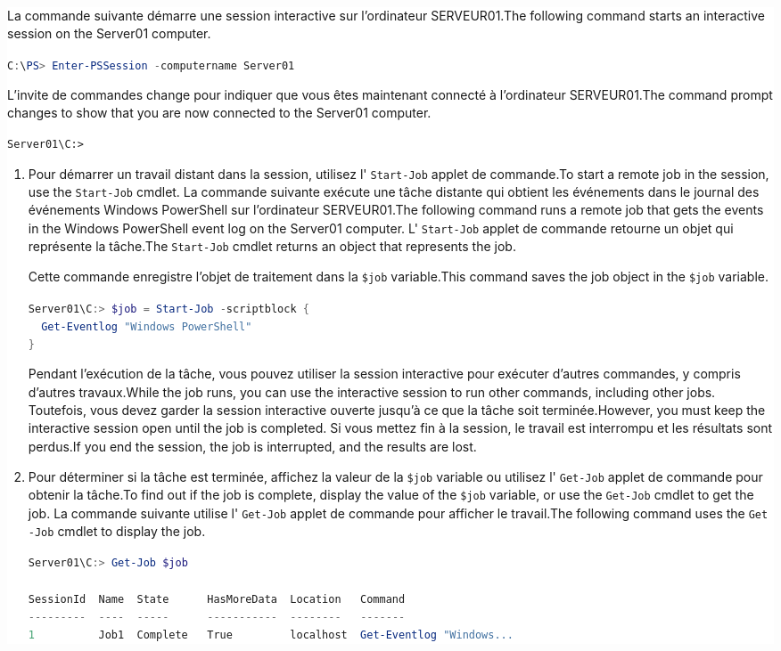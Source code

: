    <span data-ttu-id="4b617-145">La commande suivante démarre une session interactive sur l’ordinateur SERVEUR01.</span><span class="sxs-lookup"><span data-stu-id="4b617-145">The following command starts an interactive session on the Server01 computer.</span></span>

   ```powershell
   C:\PS> Enter-PSSession -computername Server01
   ```

   <span data-ttu-id="4b617-146">L’invite de commandes change pour indiquer que vous êtes maintenant connecté à l’ordinateur SERVEUR01.</span><span class="sxs-lookup"><span data-stu-id="4b617-146">The command prompt changes to show that you are now connected to the Server01 computer.</span></span>

   ```
   Server01\C:>
   ```

1. <span data-ttu-id="4b617-147">Pour démarrer un travail distant dans la session, utilisez l' `Start-Job` applet de commande.</span><span class="sxs-lookup"><span data-stu-id="4b617-147">To start a remote job in the session, use the `Start-Job` cmdlet.</span></span> <span data-ttu-id="4b617-148">La commande suivante exécute une tâche distante qui obtient les événements dans le journal des événements Windows PowerShell sur l’ordinateur SERVEUR01.</span><span class="sxs-lookup"><span data-stu-id="4b617-148">The following command runs a remote job that gets the events in the Windows PowerShell event log on the Server01 computer.</span></span> <span data-ttu-id="4b617-149">L' `Start-Job` applet de commande retourne un objet qui représente la tâche.</span><span class="sxs-lookup"><span data-stu-id="4b617-149">The `Start-Job` cmdlet returns an object that represents the job.</span></span>

   <span data-ttu-id="4b617-150">Cette commande enregistre l’objet de traitement dans la `$job` variable.</span><span class="sxs-lookup"><span data-stu-id="4b617-150">This command saves the job object in the `$job` variable.</span></span>

   ```powershell
   Server01\C:> $job = Start-Job -scriptblock {
     Get-Eventlog "Windows PowerShell"
   }
   ```

   <span data-ttu-id="4b617-151">Pendant l’exécution de la tâche, vous pouvez utiliser la session interactive pour exécuter d’autres commandes, y compris d’autres travaux.</span><span class="sxs-lookup"><span data-stu-id="4b617-151">While the job runs, you can use the interactive session to run other commands, including other jobs.</span></span> <span data-ttu-id="4b617-152">Toutefois, vous devez garder la session interactive ouverte jusqu’à ce que la tâche soit terminée.</span><span class="sxs-lookup"><span data-stu-id="4b617-152">However, you must keep the interactive session open until the job is completed.</span></span> <span data-ttu-id="4b617-153">Si vous mettez fin à la session, le travail est interrompu et les résultats sont perdus.</span><span class="sxs-lookup"><span data-stu-id="4b617-153">If you end the session, the job is interrupted, and the results are lost.</span></span>

1. <span data-ttu-id="4b617-154">Pour déterminer si la tâche est terminée, affichez la valeur de la `$job` variable ou utilisez l' `Get-Job` applet de commande pour obtenir la tâche.</span><span class="sxs-lookup"><span data-stu-id="4b617-154">To find out if the job is complete, display the value of the `$job` variable, or use the `Get-Job` cmdlet to get the job.</span></span> <span data-ttu-id="4b617-155">La commande suivante utilise l' `Get-Job` applet de commande pour afficher le travail.</span><span class="sxs-lookup"><span data-stu-id="4b617-155">The following command uses the `Get-Job` cmdlet to display the job.</span></span>

   ```powershell
   Server01\C:> Get-Job $job

   SessionId  Name  State      HasMoreData  Location   Command
   ---------  ----  -----      -----------  --------   -------
   1          Job1  Complete   True         localhost  Get-Eventlog "Windows...
   ```
